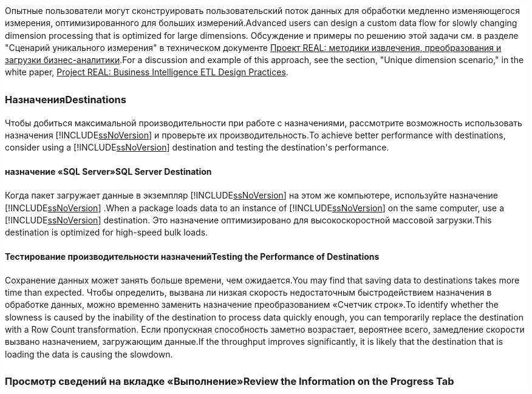  <span data-ttu-id="d2b7f-221">Опытные пользователи могут сконструировать пользовательский поток данных для обработки медленно изменяющегося измерения, оптимизированного для больших измерений.</span><span class="sxs-lookup"><span data-stu-id="d2b7f-221">Advanced users can design a custom data flow for slowly changing dimension processing that is optimized for large dimensions.</span></span> <span data-ttu-id="d2b7f-222">Обсуждение и примеры по решению этой задачи см. в разделе "Сценарий уникального измерения" в техническом документе [Проект REAL: методики извлечения, преобразования и загрузки бизнес-аналитики](https://www.microsoft.com/download/details.aspx?id=14582).</span><span class="sxs-lookup"><span data-stu-id="d2b7f-222">For a discussion and example of this approach, see the section, "Unique dimension scenario," in the white paper, [Project REAL: Business Intelligence ETL Design Practices](https://www.microsoft.com/download/details.aspx?id=14582).</span></span>  
  
### <a name="destinations"></a><span data-ttu-id="d2b7f-223">Назначения</span><span class="sxs-lookup"><span data-stu-id="d2b7f-223">Destinations</span></span>  
 <span data-ttu-id="d2b7f-224">Чтобы добиться максимальной производительности при работе с назначениями, рассмотрите возможность использовать назначения [!INCLUDE[ssNoVersion](../../includes/ssnoversion-md.md)] и проверьте их производительность.</span><span class="sxs-lookup"><span data-stu-id="d2b7f-224">To achieve better performance with destinations, consider using a [!INCLUDE[ssNoVersion](../../includes/ssnoversion-md.md)] destination and testing the destination's performance.</span></span>  
  
#### <a name="sql-server-destination"></a><span data-ttu-id="d2b7f-225">назначение «SQL Server»</span><span class="sxs-lookup"><span data-stu-id="d2b7f-225">SQL Server Destination</span></span>  
 <span data-ttu-id="d2b7f-226">Когда пакет загружает данные в экземпляр [!INCLUDE[ssNoVersion](../../includes/ssnoversion-md.md)] на этом же компьютере, используйте назначение [!INCLUDE[ssNoVersion](../../includes/ssnoversion-md.md)] .</span><span class="sxs-lookup"><span data-stu-id="d2b7f-226">When a package loads data to an instance of [!INCLUDE[ssNoVersion](../../includes/ssnoversion-md.md)] on the same computer, use a [!INCLUDE[ssNoVersion](../../includes/ssnoversion-md.md)] destination.</span></span> <span data-ttu-id="d2b7f-227">Это назначение оптимизировано для высокоскоростной массовой загрузки.</span><span class="sxs-lookup"><span data-stu-id="d2b7f-227">This destination is optimized for high-speed bulk loads.</span></span>  
  
#### <a name="testing-the-performance-of-destinations"></a><span data-ttu-id="d2b7f-228">Тестирование производительности назначений</span><span class="sxs-lookup"><span data-stu-id="d2b7f-228">Testing the Performance of Destinations</span></span>  
 <span data-ttu-id="d2b7f-229">Сохранение данных может занять больше времени, чем ожидается.</span><span class="sxs-lookup"><span data-stu-id="d2b7f-229">You may find that saving data to destinations takes more time than expected.</span></span> <span data-ttu-id="d2b7f-230">Чтобы определить, вызвана ли низкая скорость недостаточным быстродействием назначения в обработке данных, можно временно заменить назначение преобразованием «Счетчик строк».</span><span class="sxs-lookup"><span data-stu-id="d2b7f-230">To identify whether the slowness is caused by the inability of the destination to process data quickly enough, you can temporarily replace the destination with a Row Count transformation.</span></span> <span data-ttu-id="d2b7f-231">Если пропускная способность заметно возрастает, вероятнее всего, замедление скорости вызвано назначением, загружающим данные.</span><span class="sxs-lookup"><span data-stu-id="d2b7f-231">If the throughput improves significantly, it is likely that the destination that is loading the data is causing the slowdown.</span></span>  
  
### <a name="review-the-information-on-the-progress-tab"></a><span data-ttu-id="d2b7f-232">Просмотр сведений на вкладке «Выполнение»</span><span class="sxs-lookup"><span data-stu-id="d2b7f-232">Review the Information on the Progress Tab</span></span>  